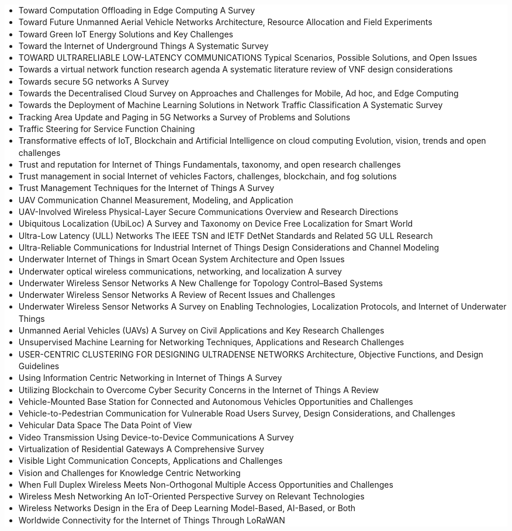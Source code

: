 * Toward Computation Offloading in Edge Computing A Survey
* Toward Future Unmanned Aerial Vehicle Networks Architecture, Resource Allocation and Field Experiments
* Toward Green IoT Energy Solutions and Key Challenges
* Toward the Internet of Underground Things A Systematic Survey
* TOWARD ULTRARELIABLE LOW-LATENCY COMMUNICATIONS Typical Scenarios, Possible Solutions, and Open Issues
* Towards a virtual network function research agenda A systematic literature review of VNF design considerations
* Towards secure 5G networks A Survey
* Towards the Decentralised Cloud Survey on Approaches and Challenges for Mobile, Ad hoc, and Edge Computing
* Towards the Deployment of Machine Learning Solutions in Network Traffic Classification A Systematic Survey
* Tracking Area Update and Paging in 5G Networks a Survey of Problems and Solutions
* Traffic Steering for Service Function Chaining
* Transformative effects of IoT, Blockchain and Artificial Intelligence on cloud computing Evolution, vision, trends and open challenges
* Trust and reputation for Internet of Things Fundamentals, taxonomy, and open research challenges
* Trust management in social Internet of vehicles Factors, challenges, blockchain, and fog solutions
* Trust Management Techniques for the Internet of Things A Survey
* UAV Communication Channel Measurement, Modeling, and Application
* UAV-Involved Wireless Physical-Layer Secure Communications Overview and Research Directions
* Ubiquitous Localization (UbiLoc) A Survey and Taxonomy on Device Free Localization for Smart World
* Ultra-Low Latency (ULL) Networks The IEEE TSN and IETF DetNet Standards and Related 5G ULL Research
* Ultra-Reliable Communications for Industrial Internet of Things Design Considerations and Channel Modeling
* Underwater Internet of Things in Smart Ocean System Architecture and Open Issues
* Underwater optical wireless communications, networking, and localization A survey
* Underwater Wireless Sensor Networks A New Challenge for Topology Control–Based Systems
* Underwater Wireless Sensor Networks A Review of Recent Issues and Challenges
* Underwater Wireless Sensor Networks A Survey on Enabling Technologies, Localization Protocols, and Internet of Underwater Things
* Unmanned Aerial Vehicles (UAVs) A Survey on Civil Applications and Key Research Challenges
* Unsupervised Machine Learning for Networking Techniques, Applications and Research Challenges
* USER-CENTRIC CLUSTERING FOR DESIGNING ULTRADENSE NETWORKS Architecture, Objective Functions, and Design Guidelines
* Using Information Centric Networking in Internet of Things A Survey
* Utilizing Blockchain to Overcome Cyber Security Concerns in the Internet of Things A Review
* Vehicle-Mounted Base Station for Connected and Autonomous Vehicles Opportunities and Challenges
* Vehicle-to-Pedestrian Communication for Vulnerable Road Users Survey, Design Considerations, and Challenges
* Vehicular Data Space The Data Point of View
* Video Transmission Using Device-to-Device Communications A Survey
* Virtualization of Residential Gateways A Comprehensive Survey
* Visible Light Communication Concepts, Applications and Challenges
* Vision and Challenges for Knowledge Centric Networking
* When Full Duplex Wireless Meets Non-Orthogonal Multiple Access Opportunities and Challenges
* Wireless Mesh Networking An IoT-Oriented Perspective Survey on Relevant Technologies
* Wireless Networks Design in the Era of Deep Learning Model-Based, AI-Based, or Both
* Worldwide Connectivity for the Internet of Things Through LoRaWAN